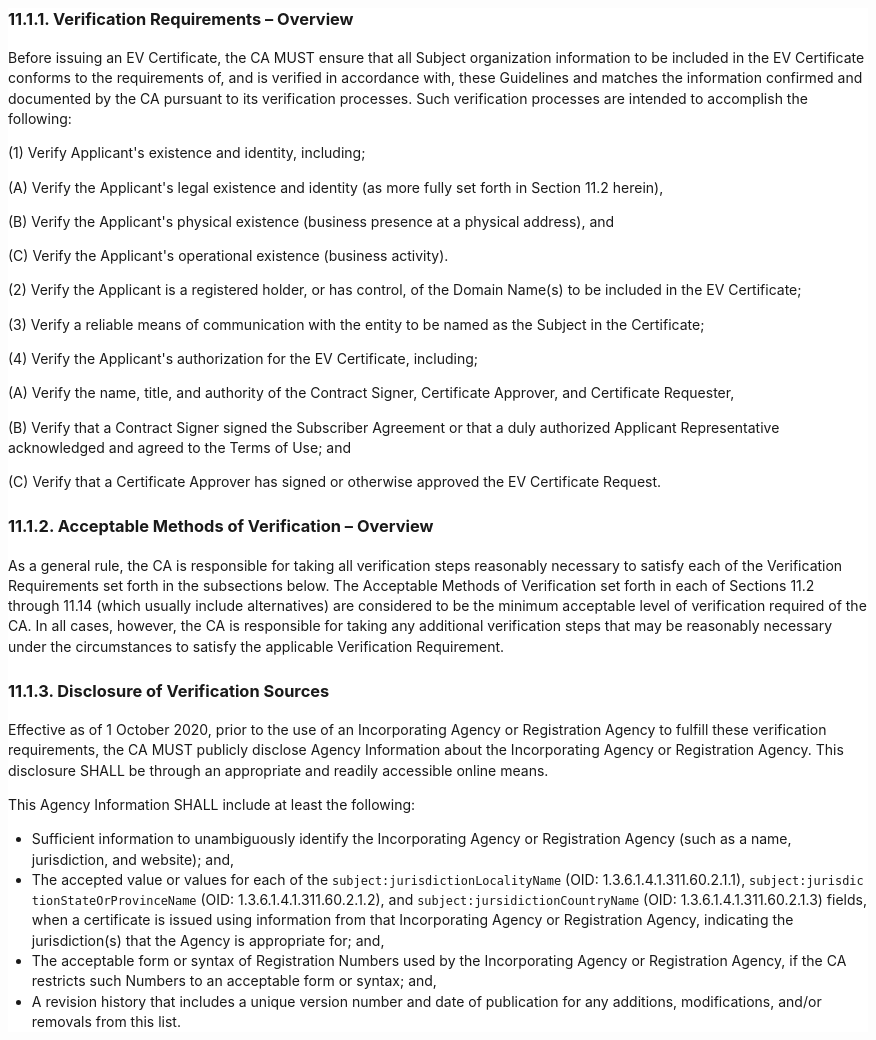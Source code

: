 ###  11.1.1.  Verification Requirements – Overview

Before issuing an EV Certificate, the CA MUST ensure that all Subject organization information to be included in the EV Certificate conforms to the requirements of, and is verified in accordance with, these Guidelines and matches the information confirmed and documented by the CA pursuant to its verification processes.  Such verification processes are intended to accomplish the following:

(1)   Verify Applicant's existence and identity, including;

  (A)  Verify the Applicant's legal existence and identity (as more fully set forth in Section 11.2 herein),

  (B)  Verify the Applicant's physical existence (business presence at a physical address), and

  (C)  Verify the Applicant's operational existence (business activity).

(2)  Verify the Applicant is a registered holder, or has control, of the Domain Name(s) to be included in the EV Certificate;

(3)  Verify a reliable means of communication with the entity to be named as the Subject in the Certificate;

(4)  Verify the Applicant's authorization for the EV Certificate, including;

  (A)  Verify the name, title, and authority of the Contract Signer, Certificate Approver, and Certificate Requester,

  (B)  Verify that a Contract Signer signed the Subscriber Agreement or that a duly authorized Applicant Representative acknowledged and agreed to the Terms of Use; and

  (C)  Verify that a Certificate Approver has signed or otherwise approved the EV Certificate Request.

###  11.1.2.  Acceptable Methods of Verification – Overview

As a general rule, the CA is responsible for taking all verification steps reasonably necessary to satisfy each of the Verification Requirements set forth in the subsections below.  The Acceptable Methods of Verification set forth in each of Sections 11.2 through 11.14 (which usually include alternatives) are considered to be the minimum acceptable level of verification required of the CA.  In all cases, however, the CA is responsible for taking any additional verification steps that may be reasonably necessary under the circumstances to satisfy the applicable Verification Requirement.

### 11.1.3.  Disclosure of Verification Sources

Effective as of 1 October 2020, prior to the use of an Incorporating Agency or Registration Agency to fulfill these verification requirements, the CA MUST publicly disclose Agency Information about the Incorporating Agency or Registration Agency. This disclosure SHALL be through an appropriate and readily accessible online means.

This Agency Information SHALL include at least the following:
* Sufficient information to unambiguously identify the Incorporating Agency or Registration Agency (such as a name, jurisdiction, and website); and,
* The accepted value or values for each of the `subject:jurisdictionLocalityName` (OID: 1.3.6.1.4.1.311.60.2.1.1), `subject:jurisdictionStateOrProvinceName` (OID: 1.3.6.1.4.1.311.60.2.1.2), and `subject:jursidictionCountryName` (OID: 1.3.6.1.4.1.311.60.2.1.3) fields, when a certificate is issued using information from that Incorporating Agency or Registration Agency, indicating the jurisdiction(s) that the Agency is appropriate for; and,
* The acceptable form or syntax of Registration Numbers used by the Incorporating Agency or Registration Agency, if the CA restricts such Numbers to an acceptable form or syntax; and,
* A revision history that includes a unique version number and date of publication for any additions, modifications, and/or removals from this list.
